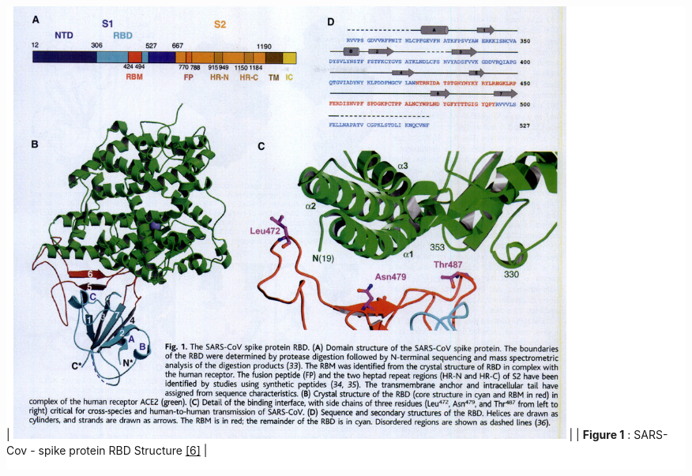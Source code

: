 | <img src="RBD_structure.jpg " alt="drawing" width="700"/> |
| **Figure 1** : SARS-Cov - spike protein RBD Structure [[6]](#ref6) |




| |
|:--------:|